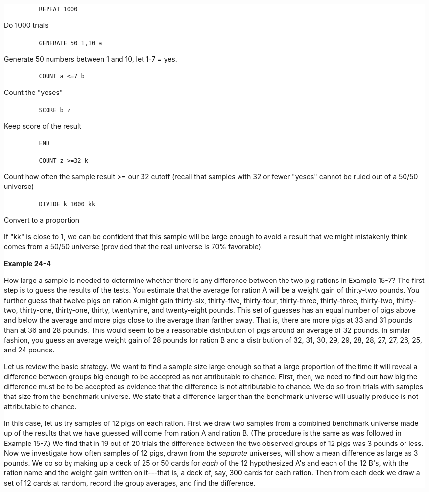 `           REPEAT 1000         `

Do 1000 trials

`           GENERATE 50 1,10 a         `

Generate 50 numbers between 1 and 10, let 1-7 = yes.

`           COUNT a <=7 b         `

Count the "yeses"

`           SCORE b z         `

Keep score of the result

`           END         `

`           COUNT z >=32 k         `

Count how often the sample result \>= our 32 cutoff (recall that samples
with 32 or fewer "yeses" cannot be ruled out of a 50/50 universe)

`           DIVIDE k 1000 kk         `

Convert to a proportion

If "kk" is close to 1, we can be confident that this sample will be
large enough to avoid a result that we might mistakenly think comes from
a 50/50 universe (provided that the real universe is 70% favorable).

**Example 24-4**

How large a sample is needed to determine whether there is any
difference between the two pig rations in Example 15-7? The first step
is to guess the results of the tests. You estimate that the average for
ration A will be a weight gain of thirty-two pounds. You further guess
that twelve pigs on ration A might gain thirty-six, thirty-five,
thirty-four, thirty-three, thirty-three, thirty-two, thirty-two,
thirty-one, thirty-one, thirty, twentynine, and twenty-eight pounds.
This set of guesses has an equal number of pigs above and below the
average and more pigs close to the average than farther away. That is,
there are more pigs at 33 and 31 pounds than at 36 and 28 pounds. This
would seem to be a reasonable distribution of pigs around an average of
32 pounds. In similar fashion, you guess an average weight gain of 28
pounds for ration B and a distribution of 32, 31, 30, 29, 29, 28, 28,
27, 27, 26, 25, and 24 pounds.

Let us review the basic strategy. We want to find a sample size large
enough so that a large proportion of the time it will reveal a
difference between groups big enough to be accepted as not attributable
to chance. First, then, we need to find out how big the difference must
be to be accepted as evidence that the difference is not attributable to
chance. We do so from trials with samples that size from the benchmark
universe. We state that a difference larger than the benchmark universe
will usually produce is not attributable to chance.

In this case, let us try samples of 12 pigs on each ration. First we
draw two samples from a combined benchmark universe made up of the
results that we have guessed will come from ration A and ration B. (The
procedure is the same as was followed in Example 15-7.) We find that in
19 out of 20 trials the difference between the two observed groups of 12
pigs was 3 pounds or less. Now we investigate how often samples of 12
pigs, drawn from the *separate* universes, will show a mean difference
as large as 3 pounds. We do so by making up a deck of 25 or 50 cards for
*each* of the 12 hypothesized A's and each of the 12 B's, with the
ration name and the weight gain written on it---that is, a deck of, say,
300 cards for each ration. Then from each deck we draw a set of 12 cards
at random, record the group averages, and find the difference.
